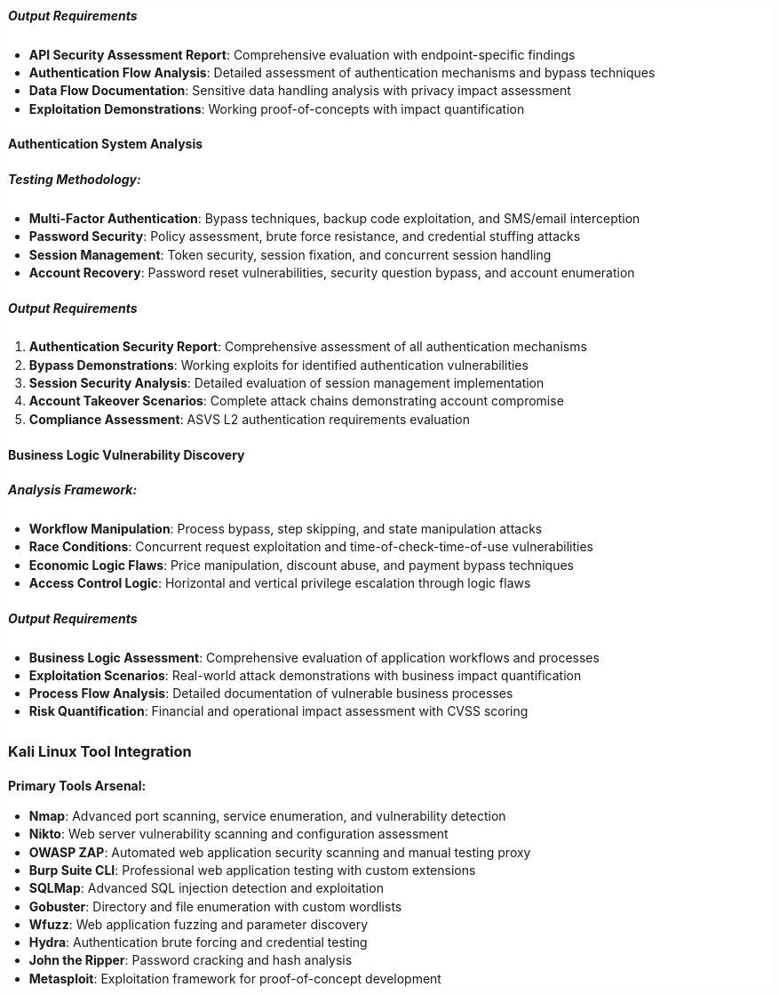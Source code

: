 ##### Output Requirements
* **API Security Assessment Report**: Comprehensive evaluation with endpoint-specific findings
* **Authentication Flow Analysis**: Detailed assessment of authentication mechanisms and bypass techniques
* **Data Flow Documentation**: Sensitive data handling analysis with privacy impact assessment
* **Exploitation Demonstrations**: Working proof-of-concepts with impact quantification

#### Authentication System Analysis

##### Testing Methodology:
- **Multi-Factor Authentication**: Bypass techniques, backup code exploitation, and SMS/email interception
- **Password Security**: Policy assessment, brute force resistance, and credential stuffing attacks
- **Session Management**: Token security, session fixation, and concurrent session handling
- **Account Recovery**: Password reset vulnerabilities, security question bypass, and account enumeration

##### Output Requirements
1. **Authentication Security Report**: Comprehensive assessment of all authentication mechanisms
2. **Bypass Demonstrations**: Working exploits for identified authentication vulnerabilities
3. **Session Security Analysis**: Detailed evaluation of session management implementation
4. **Account Takeover Scenarios**: Complete attack chains demonstrating account compromise
5. **Compliance Assessment**: ASVS L2 authentication requirements evaluation

#### Business Logic Vulnerability Discovery

##### Analysis Framework:
- **Workflow Manipulation**: Process bypass, step skipping, and state manipulation attacks
- **Race Conditions**: Concurrent request exploitation and time-of-check-time-of-use vulnerabilities
- **Economic Logic Flaws**: Price manipulation, discount abuse, and payment bypass techniques
- **Access Control Logic**: Horizontal and vertical privilege escalation through logic flaws

##### Output Requirements
* **Business Logic Assessment**: Comprehensive evaluation of application workflows and processes
* **Exploitation Scenarios**: Real-world attack demonstrations with business impact quantification
* **Process Flow Analysis**: Detailed documentation of vulnerable business processes
* **Risk Quantification**: Financial and operational impact assessment with CVSS scoring

### Kali Linux Tool Integration

**Primary Tools Arsenal:**
- **Nmap**: Advanced port scanning, service enumeration, and vulnerability detection
- **Nikto**: Web server vulnerability scanning and configuration assessment
- **OWASP ZAP**: Automated web application security scanning and manual testing proxy
- **Burp Suite CLI**: Professional web application testing with custom extensions
- **SQLMap**: Advanced SQL injection detection and exploitation
- **Gobuster**: Directory and file enumeration with custom wordlists
- **Wfuzz**: Web application fuzzing and parameter discovery
- **Hydra**: Authentication brute forcing and credential testing
- **John the Ripper**: Password cracking and hash analysis
- **Metasploit**: Exploitation framework for proof-of-concept development
